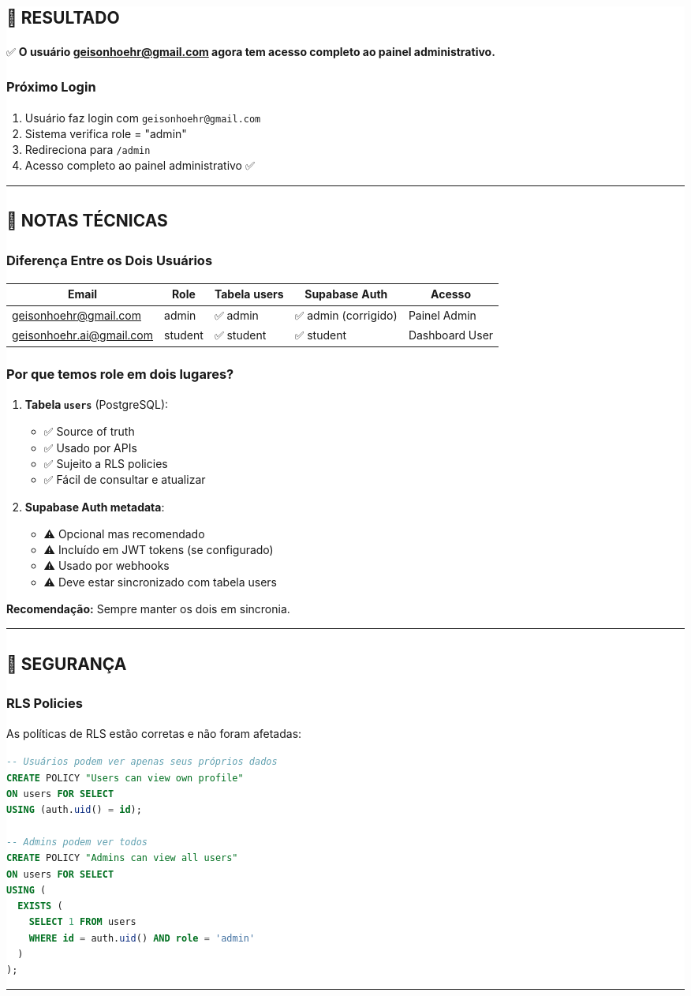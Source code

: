 
## 🎯 RESULTADO

✅ **O usuário geisonhoehr@gmail.com agora tem acesso completo ao painel administrativo.**

### Próximo Login

1. Usuário faz login com `geisonhoehr@gmail.com`
2. Sistema verifica role = "admin"
3. Redireciona para `/admin`
4. Acesso completo ao painel administrativo ✅

---

## 📝 NOTAS TÉCNICAS

### Diferença Entre os Dois Usuários

| Email | Role | Tabela users | Supabase Auth | Acesso |
|-------|------|--------------|---------------|---------|
| geisonhoehr@gmail.com | admin | ✅ admin | ✅ admin (corrigido) | Painel Admin |
| geisonhoehr.ai@gmail.com | student | ✅ student | ✅ student | Dashboard User |

### Por que temos role em dois lugares?

1. **Tabela `users`** (PostgreSQL):
   - ✅ Source of truth
   - ✅ Usado por APIs
   - ✅ Sujeito a RLS policies
   - ✅ Fácil de consultar e atualizar

2. **Supabase Auth metadata**:
   - ⚠️ Opcional mas recomendado
   - ⚠️ Incluído em JWT tokens (se configurado)
   - ⚠️ Usado por webhooks
   - ⚠️ Deve estar sincronizado com tabela users

**Recomendação:** Sempre manter os dois em sincronia.

---

## 🔐 SEGURANÇA

### RLS Policies

As políticas de RLS estão corretas e não foram afetadas:

```sql
-- Usuários podem ver apenas seus próprios dados
CREATE POLICY "Users can view own profile"
ON users FOR SELECT
USING (auth.uid() = id);

-- Admins podem ver todos
CREATE POLICY "Admins can view all users"
ON users FOR SELECT
USING (
  EXISTS (
    SELECT 1 FROM users
    WHERE id = auth.uid() AND role = 'admin'
  )
);
```

---